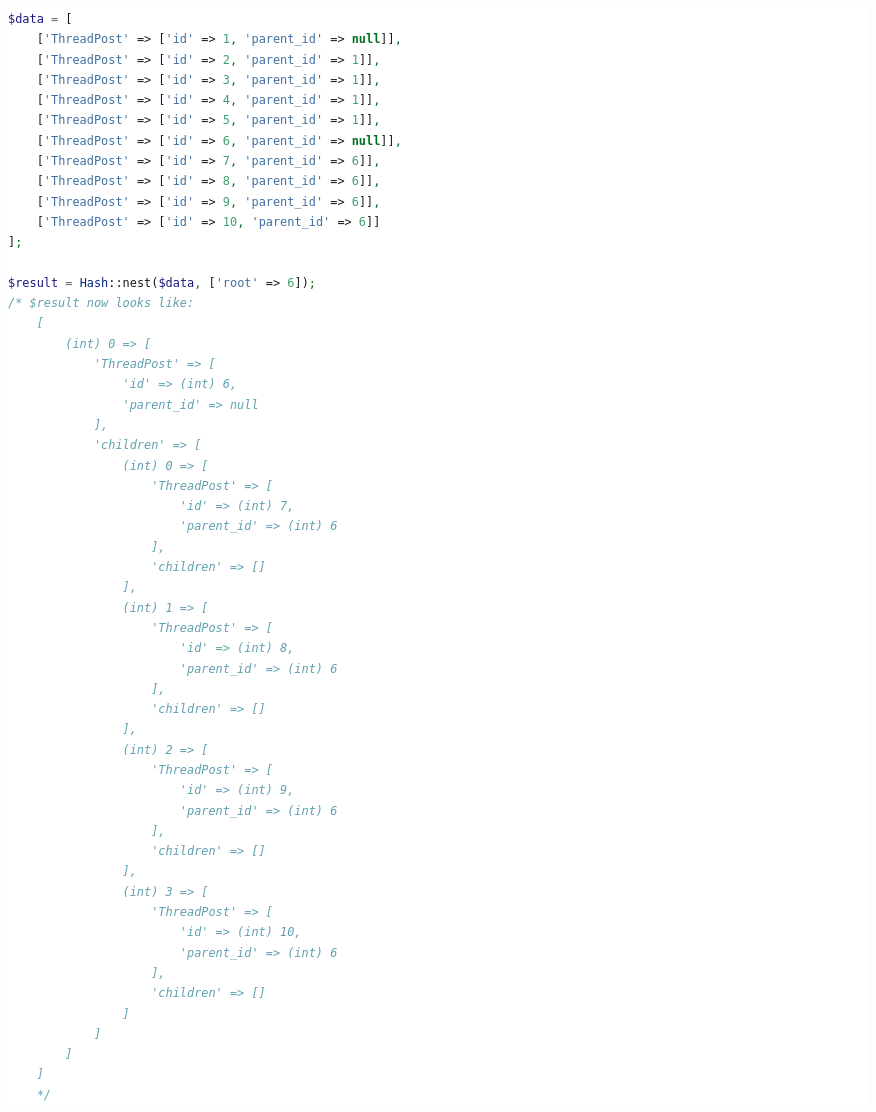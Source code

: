 ``` php
$data = [
    ['ThreadPost' => ['id' => 1, 'parent_id' => null]],
    ['ThreadPost' => ['id' => 2, 'parent_id' => 1]],
    ['ThreadPost' => ['id' => 3, 'parent_id' => 1]],
    ['ThreadPost' => ['id' => 4, 'parent_id' => 1]],
    ['ThreadPost' => ['id' => 5, 'parent_id' => 1]],
    ['ThreadPost' => ['id' => 6, 'parent_id' => null]],
    ['ThreadPost' => ['id' => 7, 'parent_id' => 6]],
    ['ThreadPost' => ['id' => 8, 'parent_id' => 6]],
    ['ThreadPost' => ['id' => 9, 'parent_id' => 6]],
    ['ThreadPost' => ['id' => 10, 'parent_id' => 6]]
];

$result = Hash::nest($data, ['root' => 6]);
/* $result now looks like:
    [
        (int) 0 => [
            'ThreadPost' => [
                'id' => (int) 6,
                'parent_id' => null
            ],
            'children' => [
                (int) 0 => [
                    'ThreadPost' => [
                        'id' => (int) 7,
                        'parent_id' => (int) 6
                    ],
                    'children' => []
                ],
                (int) 1 => [
                    'ThreadPost' => [
                        'id' => (int) 8,
                        'parent_id' => (int) 6
                    ],
                    'children' => []
                ],
                (int) 2 => [
                    'ThreadPost' => [
                        'id' => (int) 9,
                        'parent_id' => (int) 6
                    ],
                    'children' => []
                ],
                (int) 3 => [
                    'ThreadPost' => [
                        'id' => (int) 10,
                        'parent_id' => (int) 6
                    ],
                    'children' => []
                ]
            ]
        ]
    ]
    */
```

</div>

